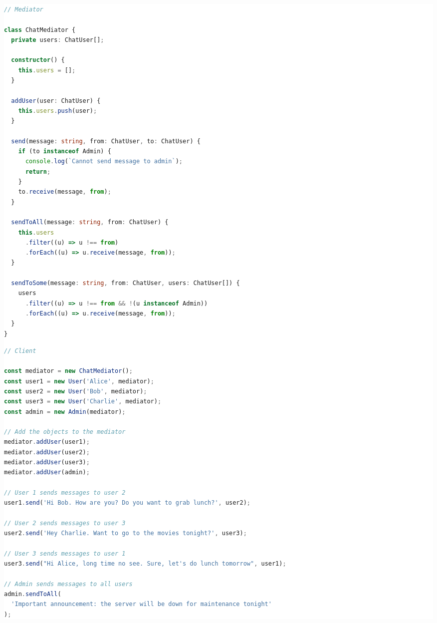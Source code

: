 ```ts
// Mediator

class ChatMediator {
  private users: ChatUser[];

  constructor() {
    this.users = [];
  }

  addUser(user: ChatUser) {
    this.users.push(user);
  }

  send(message: string, from: ChatUser, to: ChatUser) {
    if (to instanceof Admin) {
      console.log(`Cannot send message to admin`);
      return;
    }
    to.receive(message, from);
  }

  sendToAll(message: string, from: ChatUser) {
    this.users
      .filter((u) => u !== from)
      .forEach((u) => u.receive(message, from));
  }

  sendToSome(message: string, from: ChatUser, users: ChatUser[]) {
    users
      .filter((u) => u !== from && !(u instanceof Admin))
      .forEach((u) => u.receive(message, from));
  }
}
```

```ts
// Client

const mediator = new ChatMediator();
const user1 = new User('Alice', mediator);
const user2 = new User('Bob', mediator);
const user3 = new User('Charlie', mediator);
const admin = new Admin(mediator);

// Add the objects to the mediator
mediator.addUser(user1);
mediator.addUser(user2);
mediator.addUser(user3);
mediator.addUser(admin);

// User 1 sends messages to user 2
user1.send('Hi Bob. How are you? Do you want to grab lunch?', user2);

// User 2 sends messages to user 3
user2.send('Hey Charlie. Want to go to the movies tonight?', user3);

// User 3 sends messages to user 1
user3.send("Hi Alice, long time no see. Sure, let's do lunch tomorrow", user1);

// Admin sends messages to all users
admin.sendToAll(
  'Important announcement: the server will be down for maintenance tonight'
);
```